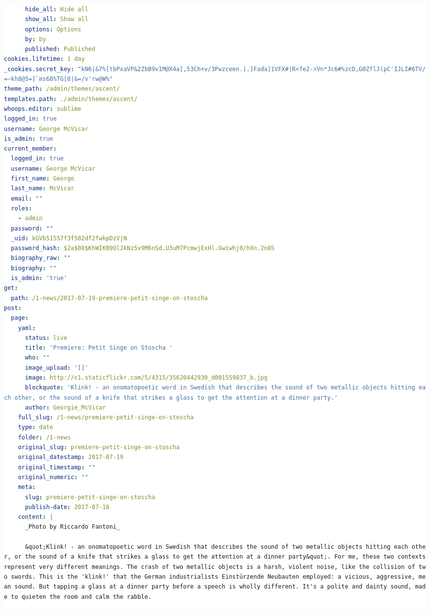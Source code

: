 ```yaml
      hide_all: Hide all
      show_all: Show all
      options: Options
      by: by
      published: Published
cookies.lifetime: 1 day
_cookies.secret_key: "kN6|&7%[tbPxaVP&2ZbB9v1M@X4a[,53Ch+v/3Pwzceen.|.]Fada]1VFX#|R<fe2->Vn*Jc6#%zcD,G0ZflJ(pC'IJLI#6TV/=~kh8@5=]`ms68%TG[8|&=/v'rw@W%"
theme_path: /admin/themes/ascent/
templates.path: ./admin/themes/ascent/
whoops.editor: sublime
logged_in: true
username: George McVicar
is_admin: true
current_member:
  logged_in: true
  username: George McVicar
  first_name: George
  last_name: McVicar
  email: ""
  roles:
    - admin
  password: ""
  _uid: kGVb51557f3f582df2fwkpDzVjN
  password_hash: $2a$08$KhWIKB9OlJkNz5x9M6nSd.U3uM7PcmwjExHl.Gwiwhj0/hXn.2n8S
  biography_raw: ""
  biography: ""
  is_admin: 'true'
get:
  path: /1-news/2017-07-19-premiere-petit-singe-on-stoscha
post:
  page:
    yaml:
      status: live
      title: 'Premiere: Petit Singe on Stoscha '
      who: ""
      image_upload: '[]'
      image: http://c1.staticflickr.com/5/4315/35620442930_d001559837_b.jpg
      blockquote: 'Klink! - an onomatopoetic word in Swedish that describes the sound of two metallic objects hitting each other, or the sound of a knife that strikes a glass to get the attention at a dinner party.'
      author: Georgie_McVicar
    full_slug: /1-news/premiere-petit-singe-on-stoscha
    type: date
    folder: /1-news
    original_slug: premiere-petit-singe-on-stoscha
    original_datestamp: 2017-07-19
    original_timestamp: ""
    original_numeric: ""
    meta:
      slug: premiere-petit-singe-on-stoscha
      publish-date: 2017-07-18
    content: |
      _Photo by Riccardo Fantoni_
      
      &quot;Klink! - an onomatopoetic word in Swedish that describes the sound of two metallic objects hitting each other, or the sound of a knife that strikes a glass to get the attention at a dinner party&quot;. For me, these two contexts represent very different meanings. The crash of two metallic objects is a harsh, violent noise, like the collision of two swords. This is the 'klink!' that the German industrialists Einstürzende Neubauten employed: a vicious, aggressive, mean sound. But tapping a glass at a dinner party before a speech is wholly different. It's a polite and dainty sound, made to quieten the room and calm the rabble. 
      
```